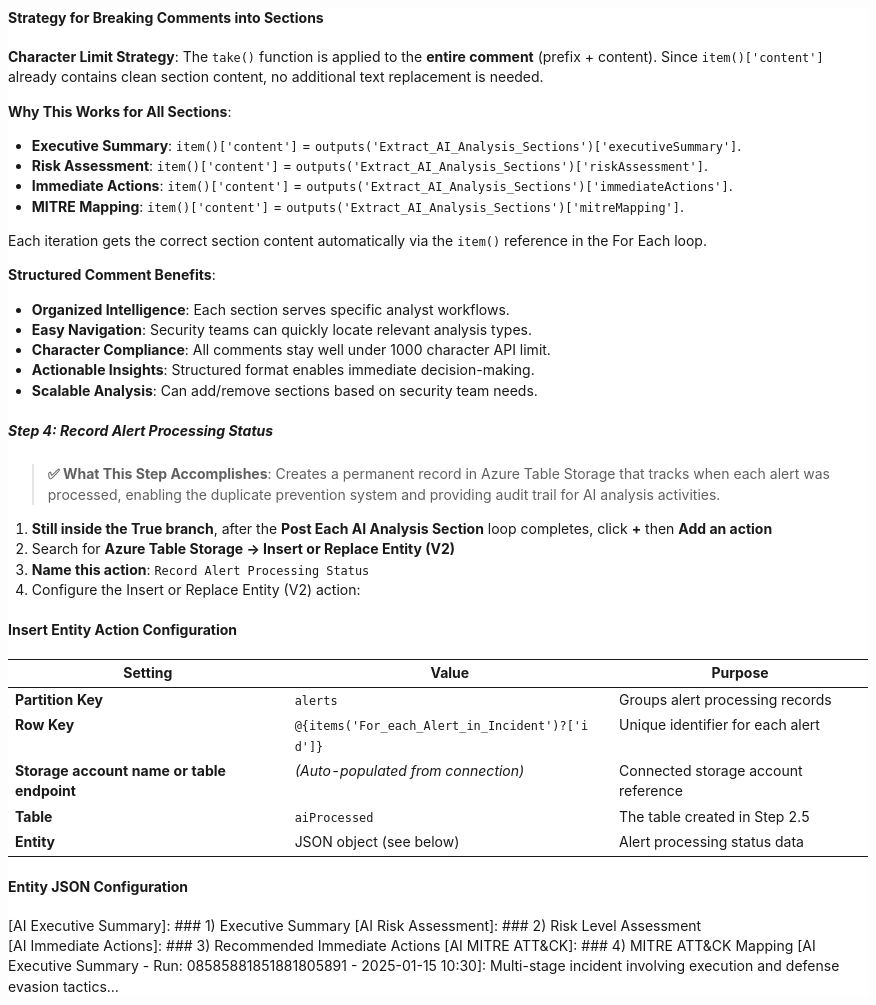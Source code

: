 #### Strategy for Breaking Comments into Sections

**Character Limit Strategy**: The `take()` function is applied to the **entire comment** (prefix + content). Since `item()['content']` already contains clean section content, no additional text replacement is needed.

**Why This Works for All Sections**:

- **Executive Summary**: `item()['content']` = `outputs('Extract_AI_Analysis_Sections')['executiveSummary']`.
- **Risk Assessment**: `item()['content']` = `outputs('Extract_AI_Analysis_Sections')['riskAssessment']`.
- **Immediate Actions**: `item()['content']` = `outputs('Extract_AI_Analysis_Sections')['immediateActions']`.
- **MITRE Mapping**: `item()['content']` = `outputs('Extract_AI_Analysis_Sections')['mitreMapping']`.

Each iteration gets the correct section content automatically via the `item()` reference in the For Each loop.

**Structured Comment Benefits**:

- **Organized Intelligence**: Each section serves specific analyst workflows.
- **Easy Navigation**: Security teams can quickly locate relevant analysis types.
- **Character Compliance**: All comments stay well under 1000 character API limit.
- **Actionable Insights**: Structured format enables immediate decision-making.
- **Scalable Analysis**: Can add/remove sections based on security team needs.

##### Step 4: Record Alert Processing Status

> **✅ What This Step Accomplishes**: Creates a permanent record in Azure Table Storage that tracks when each alert was processed, enabling the duplicate prevention system and providing audit trail for AI analysis activities.

1. **Still inside the True branch**, after the **Post Each AI Analysis Section** loop completes, click **+** then **Add an action**
2. Search for **Azure Table Storage → Insert or Replace Entity (V2)**
3. **Name this action**: `Record Alert Processing Status`
4. Configure the Insert or Replace Entity (V2) action:

#### Insert Entity Action Configuration

| Setting | Value | Purpose |
|---------|-------|---------|
| **Partition Key** | `alerts` | Groups alert processing records |
| **Row Key** | `@{items('For_each_Alert_in_Incident')?['id']}` | Unique identifier for each alert |
| **Storage account name or table endpoint** | *(Auto-populated from connection)* | Connected storage account reference |
| **Table** | `aiProcessed` | The table created in Step 2.5 |
| **Entity** | JSON object (see below) | Alert processing status data |

#### Entity JSON Configuration


[AI Executive Summary]: ### 1) Executive Summary
[AI Risk Assessment]: ### 2) Risk Level Assessment  
[AI Immediate Actions]: ### 3) Recommended Immediate Actions
[AI MITRE ATT&CK]: ### 4) MITRE ATT&CK Mapping
[AI Executive Summary - Run: 08585881851881805891 - 2025-01-15 10:30]: Multi-stage incident involving execution and defense evasion tactics...